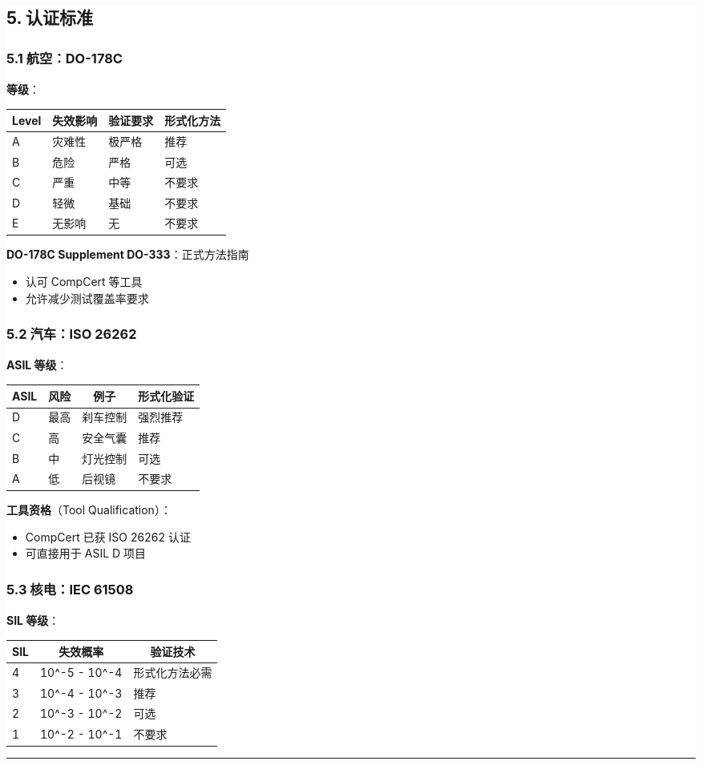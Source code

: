 
## 5. 认证标准

### 5.1 航空：DO-178C

**等级**：

| Level | 失效影响 | 验证要求 | 形式化方法 |
|-------|----------|----------|------------|
| A | 灾难性 | 极严格 | 推荐 |
| B | 危险 | 严格 | 可选 |
| C | 严重 | 中等 | 不要求 |
| D | 轻微 | 基础 | 不要求 |
| E | 无影响 | 无 | 不要求 |

**DO-178C Supplement DO-333**：正式方法指南

- 认可 CompCert 等工具
- 允许减少测试覆盖率要求

### 5.2 汽车：ISO 26262

**ASIL 等级**：

| ASIL | 风险 | 例子 | 形式化验证 |
|------|------|------|------------|
| D | 最高 | 刹车控制 | 强烈推荐 |
| C | 高 | 安全气囊 | 推荐 |
| B | 中 | 灯光控制 | 可选 |
| A | 低 | 后视镜 | 不要求 |

**工具资格**（Tool Qualification）：

- CompCert 已获 ISO 26262 认证
- 可直接用于 ASIL D 项目

### 5.3 核电：IEC 61508

**SIL 等级**：

| SIL | 失效概率 | 验证技术 |
|-----|----------|----------|
| 4 | 10^-5 - 10^-4 | 形式化方法必需 |
| 3 | 10^-4 - 10^-3 | 推荐 |
| 2 | 10^-3 - 10^-2 | 可选 |
| 1 | 10^-2 - 10^-1 | 不要求 |

---